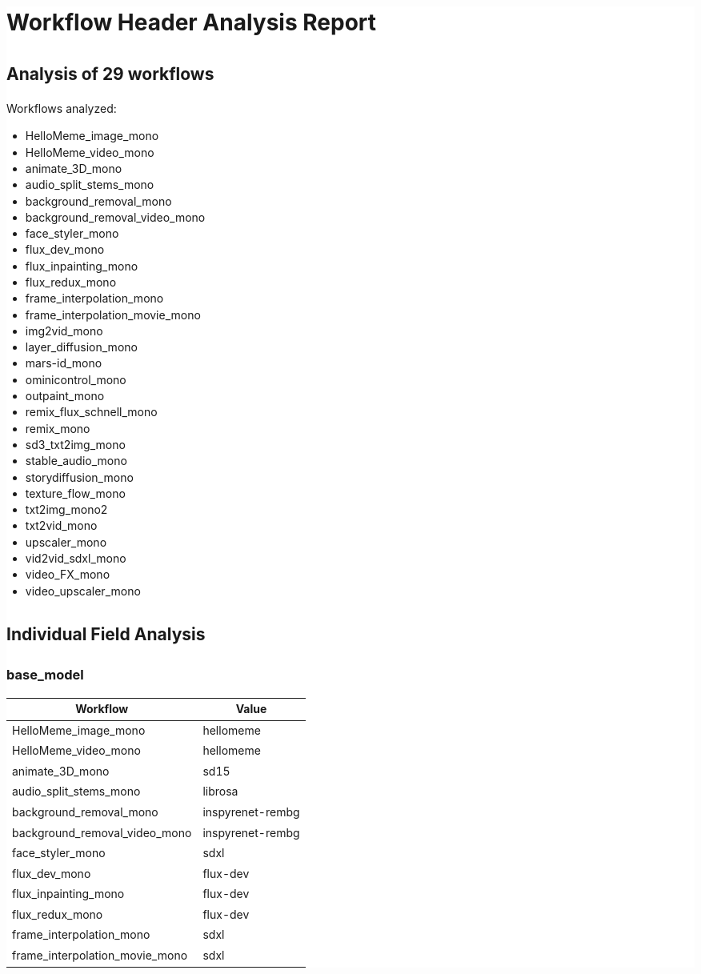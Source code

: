 # Workflow Header Analysis Report

## Analysis of 29 workflows

Workflows analyzed:
- HelloMeme_image_mono
- HelloMeme_video_mono
- animate_3D_mono
- audio_split_stems_mono
- background_removal_mono
- background_removal_video_mono
- face_styler_mono
- flux_dev_mono
- flux_inpainting_mono
- flux_redux_mono
- frame_interpolation_mono
- frame_interpolation_movie_mono
- img2vid_mono
- layer_diffusion_mono
- mars-id_mono
- ominicontrol_mono
- outpaint_mono
- remix_flux_schnell_mono
- remix_mono
- sd3_txt2img_mono
- stable_audio_mono
- storydiffusion_mono
- texture_flow_mono
- txt2img_mono2
- txt2vid_mono
- upscaler_mono
- vid2vid_sdxl_mono
- video_FX_mono
- video_upscaler_mono

## Individual Field Analysis

### base_model

| Workflow | Value |
|----------|-------|
| HelloMeme_image_mono | hellomeme |
| HelloMeme_video_mono | hellomeme |
| animate_3D_mono | sd15 |
| audio_split_stems_mono | librosa |
| background_removal_mono | inspyrenet-rembg |
| background_removal_video_mono | inspyrenet-rembg |
| face_styler_mono | sdxl |
| flux_dev_mono | flux-dev |
| flux_inpainting_mono | flux-dev |
| flux_redux_mono | flux-dev |
| frame_interpolation_mono | sdxl |
| frame_interpolation_movie_mono | sdxl |